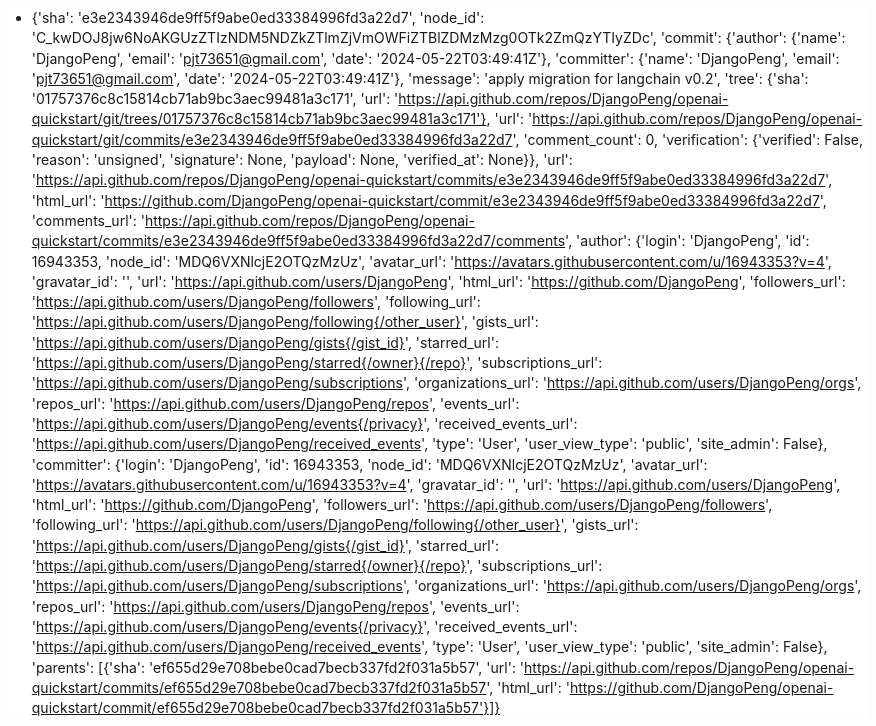 - {'sha': 'e3e2343946de9ff5f9abe0ed33384996fd3a22d7', 'node_id': 'C_kwDOJ8jw6NoAKGUzZTIzNDM5NDZkZTlmZjVmOWFiZTBlZDMzMzg0OTk2ZmQzYTIyZDc', 'commit': {'author': {'name': 'DjangoPeng', 'email': 'pjt73651@gmail.com', 'date': '2024-05-22T03:49:41Z'}, 'committer': {'name': 'DjangoPeng', 'email': 'pjt73651@gmail.com', 'date': '2024-05-22T03:49:41Z'}, 'message': 'apply migration for langchain v0.2', 'tree': {'sha': '01757376c8c15814cb71ab9bc3aec99481a3c171', 'url': 'https://api.github.com/repos/DjangoPeng/openai-quickstart/git/trees/01757376c8c15814cb71ab9bc3aec99481a3c171'}, 'url': 'https://api.github.com/repos/DjangoPeng/openai-quickstart/git/commits/e3e2343946de9ff5f9abe0ed33384996fd3a22d7', 'comment_count': 0, 'verification': {'verified': False, 'reason': 'unsigned', 'signature': None, 'payload': None, 'verified_at': None}}, 'url': 'https://api.github.com/repos/DjangoPeng/openai-quickstart/commits/e3e2343946de9ff5f9abe0ed33384996fd3a22d7', 'html_url': 'https://github.com/DjangoPeng/openai-quickstart/commit/e3e2343946de9ff5f9abe0ed33384996fd3a22d7', 'comments_url': 'https://api.github.com/repos/DjangoPeng/openai-quickstart/commits/e3e2343946de9ff5f9abe0ed33384996fd3a22d7/comments', 'author': {'login': 'DjangoPeng', 'id': 16943353, 'node_id': 'MDQ6VXNlcjE2OTQzMzUz', 'avatar_url': 'https://avatars.githubusercontent.com/u/16943353?v=4', 'gravatar_id': '', 'url': 'https://api.github.com/users/DjangoPeng', 'html_url': 'https://github.com/DjangoPeng', 'followers_url': 'https://api.github.com/users/DjangoPeng/followers', 'following_url': 'https://api.github.com/users/DjangoPeng/following{/other_user}', 'gists_url': 'https://api.github.com/users/DjangoPeng/gists{/gist_id}', 'starred_url': 'https://api.github.com/users/DjangoPeng/starred{/owner}{/repo}', 'subscriptions_url': 'https://api.github.com/users/DjangoPeng/subscriptions', 'organizations_url': 'https://api.github.com/users/DjangoPeng/orgs', 'repos_url': 'https://api.github.com/users/DjangoPeng/repos', 'events_url': 'https://api.github.com/users/DjangoPeng/events{/privacy}', 'received_events_url': 'https://api.github.com/users/DjangoPeng/received_events', 'type': 'User', 'user_view_type': 'public', 'site_admin': False}, 'committer': {'login': 'DjangoPeng', 'id': 16943353, 'node_id': 'MDQ6VXNlcjE2OTQzMzUz', 'avatar_url': 'https://avatars.githubusercontent.com/u/16943353?v=4', 'gravatar_id': '', 'url': 'https://api.github.com/users/DjangoPeng', 'html_url': 'https://github.com/DjangoPeng', 'followers_url': 'https://api.github.com/users/DjangoPeng/followers', 'following_url': 'https://api.github.com/users/DjangoPeng/following{/other_user}', 'gists_url': 'https://api.github.com/users/DjangoPeng/gists{/gist_id}', 'starred_url': 'https://api.github.com/users/DjangoPeng/starred{/owner}{/repo}', 'subscriptions_url': 'https://api.github.com/users/DjangoPeng/subscriptions', 'organizations_url': 'https://api.github.com/users/DjangoPeng/orgs', 'repos_url': 'https://api.github.com/users/DjangoPeng/repos', 'events_url': 'https://api.github.com/users/DjangoPeng/events{/privacy}', 'received_events_url': 'https://api.github.com/users/DjangoPeng/received_events', 'type': 'User', 'user_view_type': 'public', 'site_admin': False}, 'parents': [{'sha': 'ef655d29e708bebe0cad7becb337fd2f031a5b57', 'url': 'https://api.github.com/repos/DjangoPeng/openai-quickstart/commits/ef655d29e708bebe0cad7becb337fd2f031a5b57', 'html_url': 'https://github.com/DjangoPeng/openai-quickstart/commit/ef655d29e708bebe0cad7becb337fd2f031a5b57'}]}